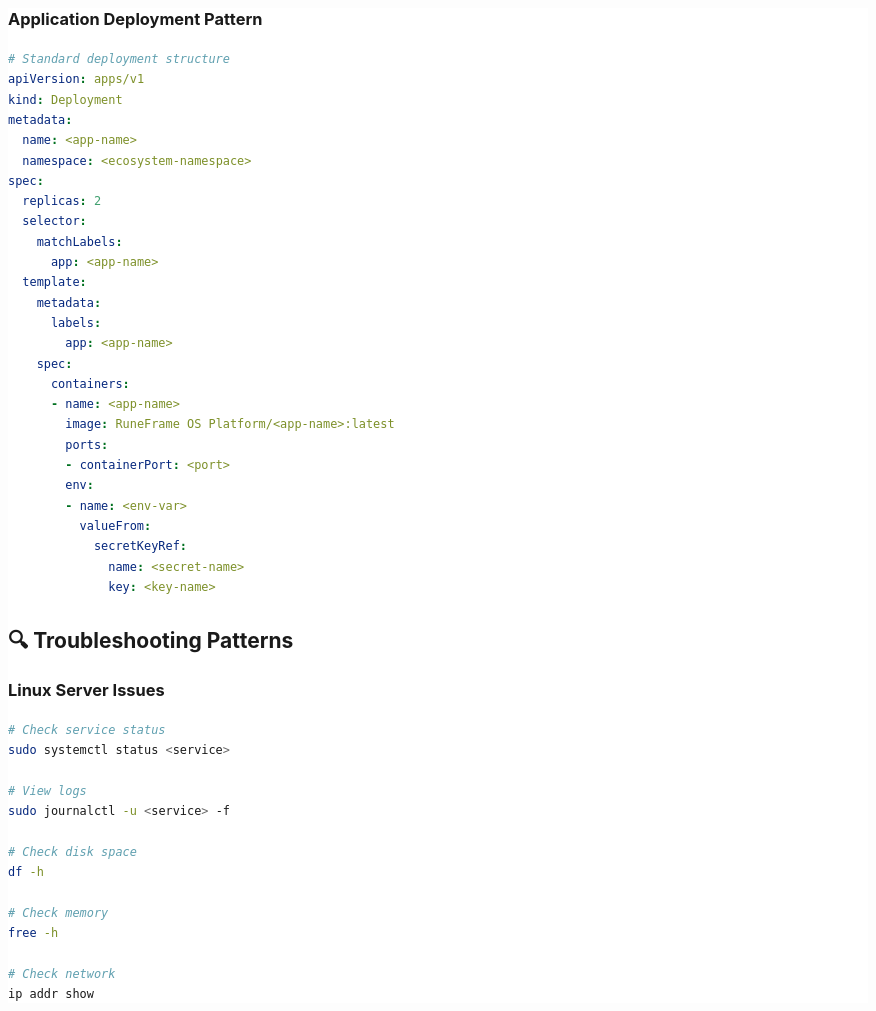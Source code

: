 ### **Application Deployment Pattern**
```yaml
# Standard deployment structure
apiVersion: apps/v1
kind: Deployment
metadata:
  name: <app-name>
  namespace: <ecosystem-namespace>
spec:
  replicas: 2
  selector:
    matchLabels:
      app: <app-name>
  template:
    metadata:
      labels:
        app: <app-name>
    spec:
      containers:
      - name: <app-name>
        image: RuneFrame OS Platform/<app-name>:latest
        ports:
        - containerPort: <port>
        env:
        - name: <env-var>
          valueFrom:
            secretKeyRef:
              name: <secret-name>
              key: <key-name>
```

## 🔍 **Troubleshooting Patterns**

### **Linux Server Issues**
```bash
# Check service status
sudo systemctl status <service>

# View logs
sudo journalctl -u <service> -f

# Check disk space
df -h

# Check memory
free -h

# Check network
ip addr show
```
